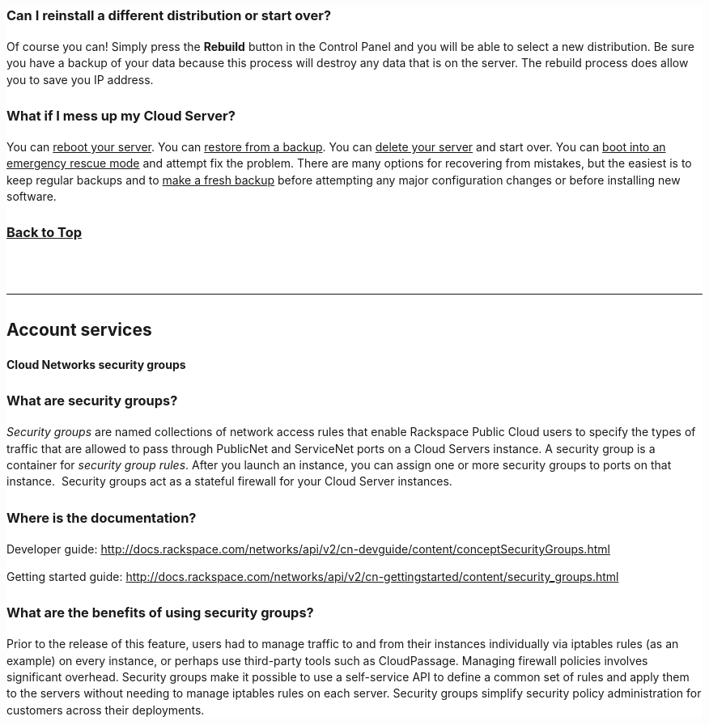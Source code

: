 <h3>Can I reinstall a different distribution or start over?<a id="canIReninstallandStartOver" name="canIReninstallandStartOver"></a></h3>

<p>Of course you can! Simply press the <strong>Rebuild</strong> button in the Control Panel and you will be able to select a new distribution. Be sure you have a backup of your data because this process will destroy any data that is on the server. The rebuild process does allow you to save you IP address.</p>

<h3>What if I mess up my Cloud Server?<a id="whatIfIMessUp" name="whatIfIMessUp"></a></h3>

<p>You can <a href="https://admin.rackspace.com/knowledge_center/article/managing-your-server-3-reboot-your-server-0">reboot your server</a>. You can <a href="https://admin.rackspace.com/knowledge_center/article/cloud-essentials-4-creating-an-image-backup-cloning-and-restoring-a-server-from-a-saved">restore from a backup</a>. You can <a href="https://admin.rackspace.com/knowledge_center/article/managing-your-server-8-deleting-your-server-0">delete your server</a> and start over. You can <a href="https://admin.rackspace.com/knowledge_center/article/rackspace-cloud-essentials-3-rescue-mode-on-linux-cloud-servers-1">boot into an emergency rescue mode</a> and attempt fix the problem. There are many options for recovering from mistakes, but the easiest is to keep regular backups and to <a href="https://admin.rackspace.com/knowledge_center/article/best-practices-for-backing-up-your-data-cloud-block-storage-versus-cloud-backup">make a fresh backup</a> before attempting any major configuration changes or before installing new software.</p>

<h3><a href="https://admin.rackspace.com/knowledge_center/product-faq/cloud-servers#top">Back to Top</a></h3>

<h3 align="center">&nbsp;</h3>

<hr align="center" size="2" width="100%" />
<h2>Account services<a id="accountServices" name="accountServices"></a></h2>

<p><strong>Cloud Networks security groups</strong></p>

<h3>What are security groups?<a id="whatAreSecurityGroups" name="whatAreSecurityGroups"></a></h3>

<p><em>Security groups</em> are named collections of network access rules that&nbsp;enable Rackspace Public Cloud users to specify the types of traffic that are allowed to pass through PublicNet and ServiceNet ports on a Cloud Servers instance.&nbsp;A security group is a container for <em>security group rules</em>. After you launch an instance, you can assign one or more security groups to ports on that instance. &nbsp;Security groups act as a stateful firewall for your Cloud Server instances.</p>

<h3>Where is the documentation?<a id="whereAretheDocs" name="whereAretheDocs"></a></h3>

<p>Developer guide: <a href="http://docs.rackspace.com/networks/api/v2/cn-devguide/content/conceptSecurityGroups.html">http://docs.rackspace.com/networks/api/v2/cn-devguide/content/conceptSecurityGroups.html</a>&nbsp;</p>

<p>Getting started guide: <a href="http://docs.rackspace.com/networks/api/v2/cn-gettingstarted/content/security_groups.html">http://docs.rackspace.com/networks/api/v2/cn-gettingstarted/content/security_groups.html</a></p>

<h3>What are the benefits of using security groups? <a id="benefits" name="benefits"></a></h3>

<p>Prior to the release of this feature, users had to manage traffic to and from their instances individually via iptables rules (as an example) on every instance, or perhaps use third-party tools such as CloudPassage. Managing firewall policies involves significant overhead. Security groups make it possible to use a self-service API to define a common set of rules and apply them to the servers without needing to manage iptables rules on each server. Security groups simplify security policy administration for customers across their deployments.</p>

